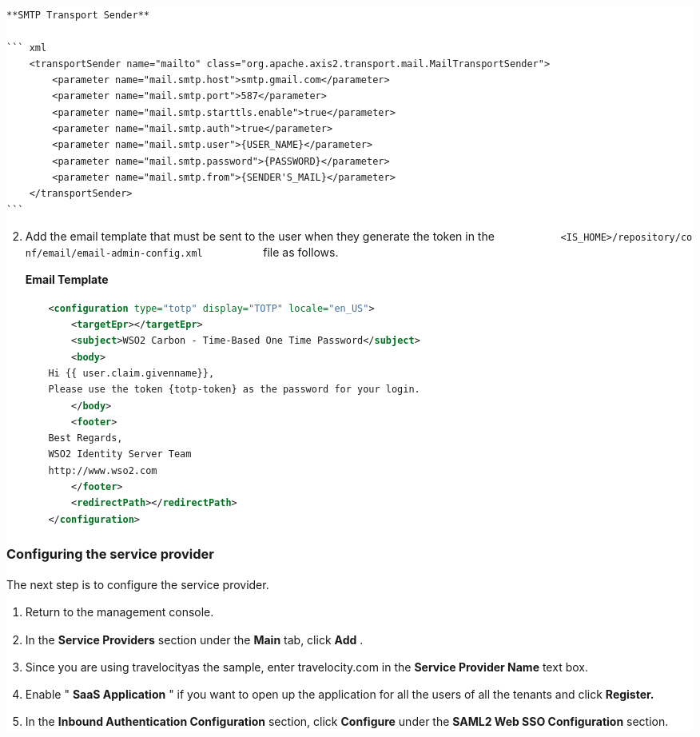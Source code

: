     **SMTP Transport Sender**

    ``` xml
        <transportSender name="mailto" class="org.apache.axis2.transport.mail.MailTransportSender">
            <parameter name="mail.smtp.host">smtp.gmail.com</parameter>
            <parameter name="mail.smtp.port">587</parameter>
            <parameter name="mail.smtp.starttls.enable">true</parameter>
            <parameter name="mail.smtp.auth">true</parameter>
            <parameter name="mail.smtp.user">{USER_NAME}</parameter>
            <parameter name="mail.smtp.password">{PASSWORD}</parameter>
            <parameter name="mail.smtp.from">{SENDER'S_MAIL}</parameter>
        </transportSender>
    ```

2.  Add the email template that must be sent to the user when they
    generate the token in the
    `            <IS_HOME>/repository/conf/email/email-admin-config.xml           `
    file as follows.  

    **Email Template**

    ``` xml
        <configuration type="totp" display="TOTP" locale="en_US">
            <targetEpr></targetEpr>
            <subject>WSO2 Carbon - Time-Based One Time Password</subject>
            <body>
        Hi {{ user.claim.givenname}},
        Please use the token {totp-token} as the password for your login.
            </body>
            <footer>
        Best Regards,
        WSO2 Identity Server Team
        http://www.wso2.com
            </footer>
            <redirectPath></redirectPath>
        </configuration>  
    ```

### Configuring the service provider

The next step is to configure the service provider.

1.  Return to the management console.

2.  In the **Service Providers** section under the **Main** tab, click
    **Add** .

3.  Since you are using travelocityas the sample, enter travelocity.com
    in the **Service Provider Name** text box.

4.  Enable " **SaaS Application** " if you want to open up the
    application for all the users of all the tenants and click
    **Register.**

5.  In the **Inbound Authentication Configuration** section, click
    **Configure** under the **SAML2 Web SSO Configuration** section.
